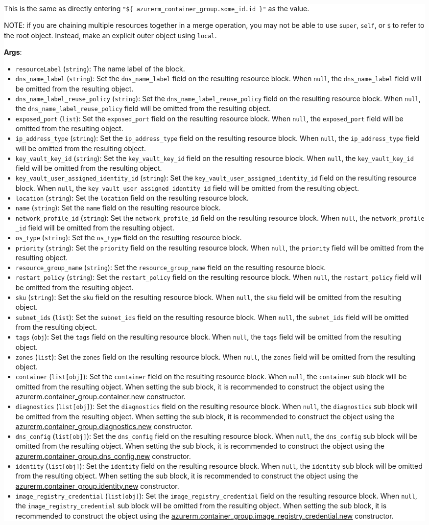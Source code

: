 This is the same as directly entering `"${ azurerm_container_group.some_id.id }"` as the value.

NOTE: if you are chaining multiple resources together in a merge operation, you may not be able to use `super`, `self`,
or `$` to refer to the root object. Instead, make an explicit outer object using `local`.

**Args**:
  - `resourceLabel` (`string`): The name label of the block.
  - `dns_name_label` (`string`): Set the `dns_name_label` field on the resulting resource block. When `null`, the `dns_name_label` field will be omitted from the resulting object.
  - `dns_name_label_reuse_policy` (`string`): Set the `dns_name_label_reuse_policy` field on the resulting resource block. When `null`, the `dns_name_label_reuse_policy` field will be omitted from the resulting object.
  - `exposed_port` (`list`): Set the `exposed_port` field on the resulting resource block. When `null`, the `exposed_port` field will be omitted from the resulting object.
  - `ip_address_type` (`string`): Set the `ip_address_type` field on the resulting resource block. When `null`, the `ip_address_type` field will be omitted from the resulting object.
  - `key_vault_key_id` (`string`): Set the `key_vault_key_id` field on the resulting resource block. When `null`, the `key_vault_key_id` field will be omitted from the resulting object.
  - `key_vault_user_assigned_identity_id` (`string`): Set the `key_vault_user_assigned_identity_id` field on the resulting resource block. When `null`, the `key_vault_user_assigned_identity_id` field will be omitted from the resulting object.
  - `location` (`string`): Set the `location` field on the resulting resource block.
  - `name` (`string`): Set the `name` field on the resulting resource block.
  - `network_profile_id` (`string`): Set the `network_profile_id` field on the resulting resource block. When `null`, the `network_profile_id` field will be omitted from the resulting object.
  - `os_type` (`string`): Set the `os_type` field on the resulting resource block.
  - `priority` (`string`): Set the `priority` field on the resulting resource block. When `null`, the `priority` field will be omitted from the resulting object.
  - `resource_group_name` (`string`): Set the `resource_group_name` field on the resulting resource block.
  - `restart_policy` (`string`): Set the `restart_policy` field on the resulting resource block. When `null`, the `restart_policy` field will be omitted from the resulting object.
  - `sku` (`string`): Set the `sku` field on the resulting resource block. When `null`, the `sku` field will be omitted from the resulting object.
  - `subnet_ids` (`list`): Set the `subnet_ids` field on the resulting resource block. When `null`, the `subnet_ids` field will be omitted from the resulting object.
  - `tags` (`obj`): Set the `tags` field on the resulting resource block. When `null`, the `tags` field will be omitted from the resulting object.
  - `zones` (`list`): Set the `zones` field on the resulting resource block. When `null`, the `zones` field will be omitted from the resulting object.
  - `container` (`list[obj]`): Set the `container` field on the resulting resource block. When `null`, the `container` sub block will be omitted from the resulting object. When setting the sub block, it is recommended to construct the object using the [azurerm.container_group.container.new](#fn-containernew) constructor.
  - `diagnostics` (`list[obj]`): Set the `diagnostics` field on the resulting resource block. When `null`, the `diagnostics` sub block will be omitted from the resulting object. When setting the sub block, it is recommended to construct the object using the [azurerm.container_group.diagnostics.new](#fn-diagnosticsnew) constructor.
  - `dns_config` (`list[obj]`): Set the `dns_config` field on the resulting resource block. When `null`, the `dns_config` sub block will be omitted from the resulting object. When setting the sub block, it is recommended to construct the object using the [azurerm.container_group.dns_config.new](#fn-dns_confignew) constructor.
  - `identity` (`list[obj]`): Set the `identity` field on the resulting resource block. When `null`, the `identity` sub block will be omitted from the resulting object. When setting the sub block, it is recommended to construct the object using the [azurerm.container_group.identity.new](#fn-identitynew) constructor.
  - `image_registry_credential` (`list[obj]`): Set the `image_registry_credential` field on the resulting resource block. When `null`, the `image_registry_credential` sub block will be omitted from the resulting object. When setting the sub block, it is recommended to construct the object using the [azurerm.container_group.image_registry_credential.new](#fn-image_registry_credentialnew) constructor.